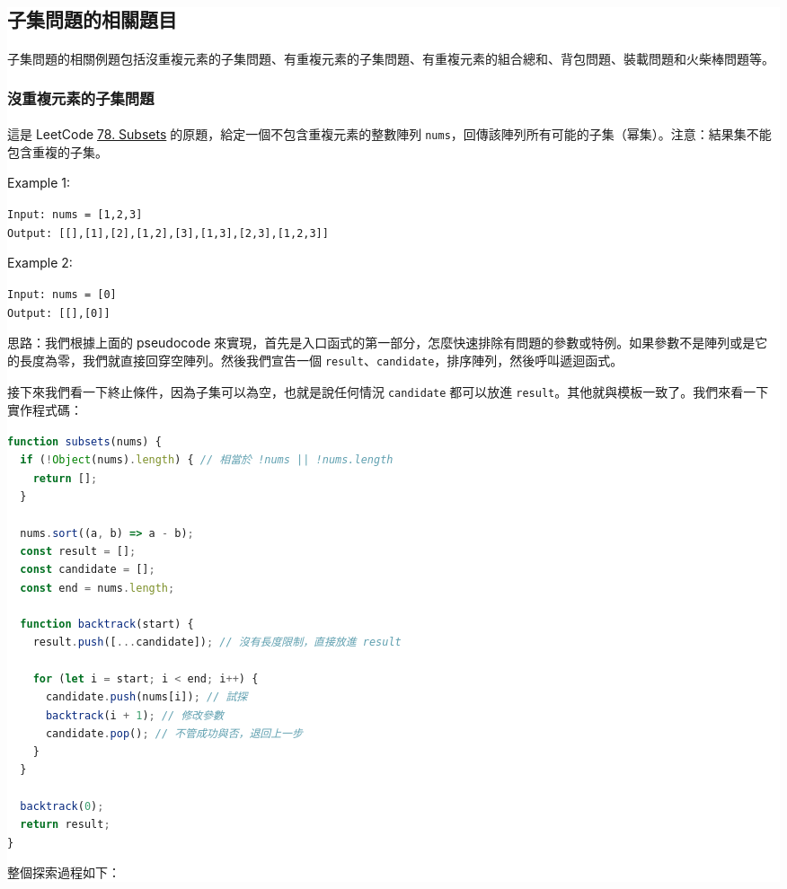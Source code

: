 ## 子集問題的相關題目

子集問題的相關例題包括沒重複元素的子集問題、有重複元素的子集問題、有重複元素的組合總和、背包問題、裝載問題和火柴棒問題等。

### 沒重複元素的子集問題

這是 LeetCode [78. Subsets](https://leetcode.com/problems/subsets/) 的原題，給定一個不包含重複元素的整數陣列 `nums`，回傳該陣列所有可能的子集（幂集）。注意：結果集不能包含重複的子集。

Example 1:

```text
Input: nums = [1,2,3]
Output: [[],[1],[2],[1,2],[3],[1,3],[2,3],[1,2,3]]
```

Example 2:

```text
Input: nums = [0]
Output: [[],[0]]
```

思路：我們根據上面的 pseudocode 來實現，首先是入口函式的第一部分，怎麼快速排除有問題的參數或特例。如果參數不是陣列或是它的長度為零，我們就直接回穿空陣列。然後我們宣告一個 `result`、`candidate`，排序陣列，然後呼叫遞迴函式。

接下來我們看一下終止條件，因為子集可以為空，也就是說任何情況 `candidate` 都可以放進 `result`。其他就與模板一致了。我們來看一下實作程式碼：

```js
function subsets(nums) {
  if (!Object(nums).length) { // 相當於 !nums || !nums.length
    return [];
  }

  nums.sort((a, b) => a - b);
  const result = [];
  const candidate = [];
  const end = nums.length;

  function backtrack(start) {
    result.push([...candidate]); // 沒有長度限制，直接放進 result

    for (let i = start; i < end; i++) {
      candidate.push(nums[i]); // 試探
      backtrack(i + 1); // 修改參數
      candidate.pop(); // 不管成功與否，退回上一步
    }
  }

  backtrack(0);
  return result;
}
```

整個探索過程如下：

